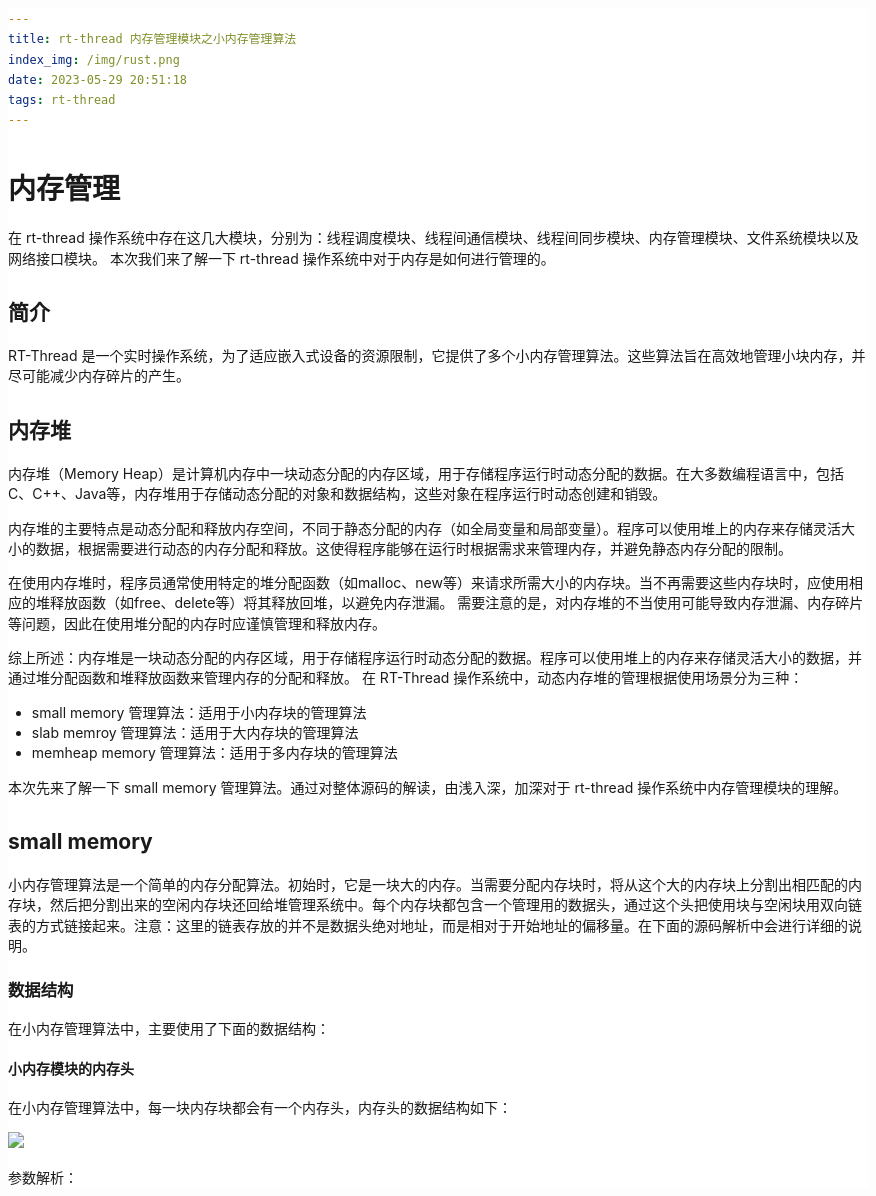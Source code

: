 ```yaml
---
title: rt-thread 内存管理模块之小内存管理算法
index_img: /img/rust.png
date: 2023-05-29 20:51:18
tags: rt-thread 
---
```


# 内存管理
在 rt-thread 操作系统中存在这几大模块，分别为：线程调度模块、线程间通信模块、线程间同步模块、内存管理模块、文件系统模块以及网络接口模块。
本次我们来了解一下 rt-thread 操作系统中对于内存是如何进行管理的。

## 简介
RT-Thread 是一个实时操作系统，为了适应嵌入式设备的资源限制，它提供了多个小内存管理算法。这些算法旨在高效地管理小块内存，并尽可能减少内存碎片的产生。

## 内存堆
内存堆（Memory Heap）是计算机内存中一块动态分配的内存区域，用于存储程序运行时动态分配的数据。在大多数编程语言中，包括C、C++、Java等，内存堆用于存储动态分配的对象和数据结构，这些对象在程序运行时动态创建和销毁。  

内存堆的主要特点是动态分配和释放内存空间，不同于静态分配的内存（如全局变量和局部变量）。程序可以使用堆上的内存来存储灵活大小的数据，根据需要进行动态的内存分配和释放。这使得程序能够在运行时根据需求来管理内存，并避免静态内存分配的限制。

在使用内存堆时，程序员通常使用特定的堆分配函数（如malloc、new等）来请求所需大小的内存块。当不再需要这些内存块时，应使用相应的堆释放函数（如free、delete等）将其释放回堆，以避免内存泄漏。
需要注意的是，对内存堆的不当使用可能导致内存泄漏、内存碎片等问题，因此在使用堆分配的内存时应谨慎管理和释放内存。

综上所述：内存堆是一块动态分配的内存区域，用于存储程序运行时动态分配的数据。程序可以使用堆上的内存来存储灵活大小的数据，并通过堆分配函数和堆释放函数来管理内存的分配和释放。
在 RT-Thread 操作系统中，动态内存堆的管理根据使用场景分为三种：
- small memory 管理算法：适用于小内存块的管理算法
- slab memroy 管理算法：适用于大内存块的管理算法
- memheap memory 管理算法：适用于多内存块的管理算法  

本次先来了解一下 small memory 管理算法。通过对整体源码的解读，由浅入深，加深对于 rt-thread 操作系统中内存管理模块的理解。

## small memory
小内存管理算法是一个简单的内存分配算法。初始时，它是一块大的内存。当需要分配内存块时，将从这个大的内存块上分割出相匹配的内存块，然后把分割出来的空闲内存块还回给堆管理系统中。每个内存块都包含一个管理用的数据头，通过这个头把使用块与空闲块用双向链表的方式链接起来。注意：这里的链表存放的并不是数据头绝对地址，而是相对于开始地址的偏移量。在下面的源码解析中会进行详细的说明。

### 数据结构

在小内存管理算法中，主要使用了下面的数据结构：

#### 小内存模块的内存头

在小内存管理算法中，每一块内存块都会有一个内存头，内存头的数据结构如下：

![](https://files.mdnice.com/user/44140/cd02a0f3-7508-43f4-834d-d855c9324a39.png)

参数解析：  
